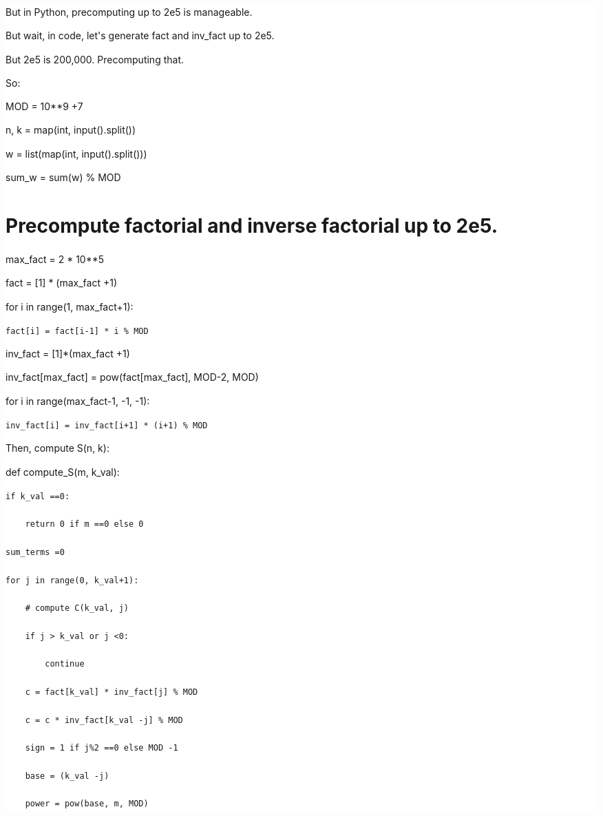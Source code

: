 But in Python, precomputing up to 2e5 is manageable.

But wait, in code, let's generate fact and inv_fact up to 2e5.

But 2e5 is 200,000. Precomputing that.

So:

MOD = 10**9 +7

n, k = map(int, input().split())

w = list(map(int, input().split()))

sum_w = sum(w) % MOD

# Precompute factorial and inverse factorial up to 2e5.

max_fact = 2 * 10**5

fact = [1] * (max_fact +1)

for i in range(1, max_fact+1):

    fact[i] = fact[i-1] * i % MOD

inv_fact = [1]*(max_fact +1)

inv_fact[max_fact] = pow(fact[max_fact], MOD-2, MOD)

for i in range(max_fact-1, -1, -1):

    inv_fact[i] = inv_fact[i+1] * (i+1) % MOD

Then, compute S(n, k):

def compute_S(m, k_val):

    if k_val ==0:

        return 0 if m ==0 else 0

    sum_terms =0

    for j in range(0, k_val+1):

        # compute C(k_val, j)

        if j > k_val or j <0:

            continue

        c = fact[k_val] * inv_fact[j] % MOD

        c = c * inv_fact[k_val -j] % MOD

        sign = 1 if j%2 ==0 else MOD -1

        base = (k_val -j)

        power = pow(base, m, MOD)
